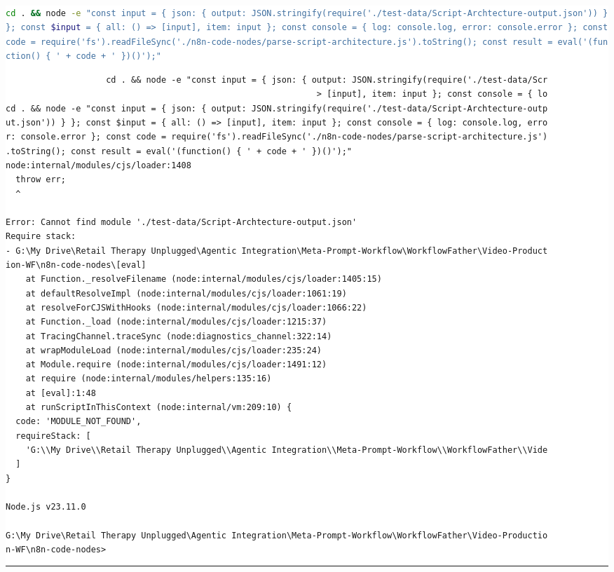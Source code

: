 
```bash
cd . && node -e "const input = { json: { output: JSON.stringify(require('./test-data/Script-Archtecture-output.json')) } }; const $input = { all: () => [input], item: input }; const console = { log: console.log, error: console.error }; const code = require('fs').readFileSync('./n8n-code-nodes/parse-script-architecture.js').toString(); const result = eval('(function() { ' + code + ' })()');"
```

```
                    cd . && node -e "const input = { json: { output: JSON.stringify(require('./test-data/Scr
                                                              > [input], item: input }; const console = { lo
cd . && node -e "const input = { json: { output: JSON.stringify(require('./test-data/Script-Archtecture-outp
ut.json')) } }; const $input = { all: () => [input], item: input }; const console = { log: console.log, erro
r: console.error }; const code = require('fs').readFileSync('./n8n-code-nodes/parse-script-architecture.js')
.toString(); const result = eval('(function() { ' + code + ' })()');"
node:internal/modules/cjs/loader:1408
  throw err;
  ^

Error: Cannot find module './test-data/Script-Archtecture-output.json'
Require stack:
- G:\My Drive\Retail Therapy Unplugged\Agentic Integration\Meta-Prompt-Workflow\WorkflowFather\Video-Product
ion-WF\n8n-code-nodes\[eval]
    at Function._resolveFilename (node:internal/modules/cjs/loader:1405:15)
    at defaultResolveImpl (node:internal/modules/cjs/loader:1061:19)
    at resolveForCJSWithHooks (node:internal/modules/cjs/loader:1066:22)
    at Function._load (node:internal/modules/cjs/loader:1215:37)
    at TracingChannel.traceSync (node:diagnostics_channel:322:14)
    at wrapModuleLoad (node:internal/modules/cjs/loader:235:24)
    at Module.require (node:internal/modules/cjs/loader:1491:12)
    at require (node:internal/modules/helpers:135:16)
    at [eval]:1:48
    at runScriptInThisContext (node:internal/vm:209:10) {
  code: 'MODULE_NOT_FOUND',
  requireStack: [
    'G:\\My Drive\\Retail Therapy Unplugged\\Agentic Integration\\Meta-Prompt-Workflow\\WorkflowFather\\Vide
  ]
}

Node.js v23.11.0

G:\My Drive\Retail Therapy Unplugged\Agentic Integration\Meta-Prompt-Workflow\WorkflowFather\Video-Productio
n-WF\n8n-code-nodes>
```

---